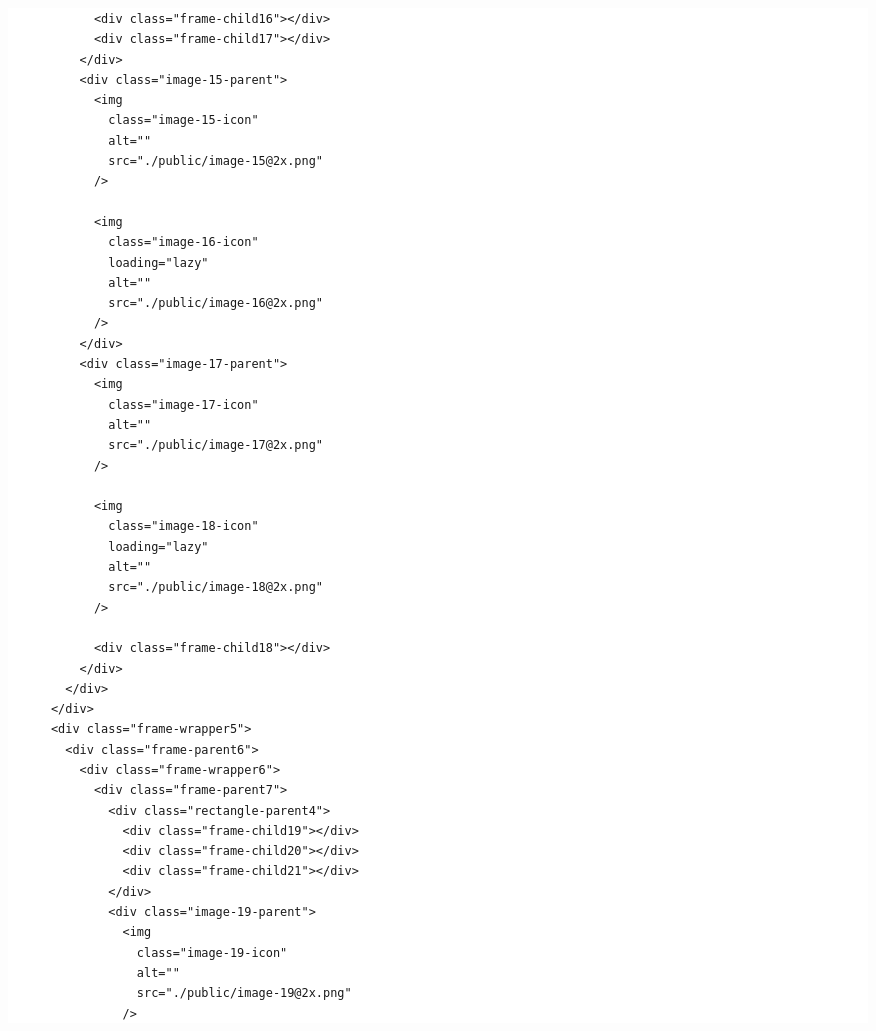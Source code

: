                 <div class="frame-child16"></div>
                <div class="frame-child17"></div>
              </div>
              <div class="image-15-parent">
                <img
                  class="image-15-icon"
                  alt=""
                  src="./public/image-15@2x.png"
                />

                <img
                  class="image-16-icon"
                  loading="lazy"
                  alt=""
                  src="./public/image-16@2x.png"
                />
              </div>
              <div class="image-17-parent">
                <img
                  class="image-17-icon"
                  alt=""
                  src="./public/image-17@2x.png"
                />

                <img
                  class="image-18-icon"
                  loading="lazy"
                  alt=""
                  src="./public/image-18@2x.png"
                />

                <div class="frame-child18"></div>
              </div>
            </div>
          </div>
          <div class="frame-wrapper5">
            <div class="frame-parent6">
              <div class="frame-wrapper6">
                <div class="frame-parent7">
                  <div class="rectangle-parent4">
                    <div class="frame-child19"></div>
                    <div class="frame-child20"></div>
                    <div class="frame-child21"></div>
                  </div>
                  <div class="image-19-parent">
                    <img
                      class="image-19-icon"
                      alt=""
                      src="./public/image-19@2x.png"
                    />

